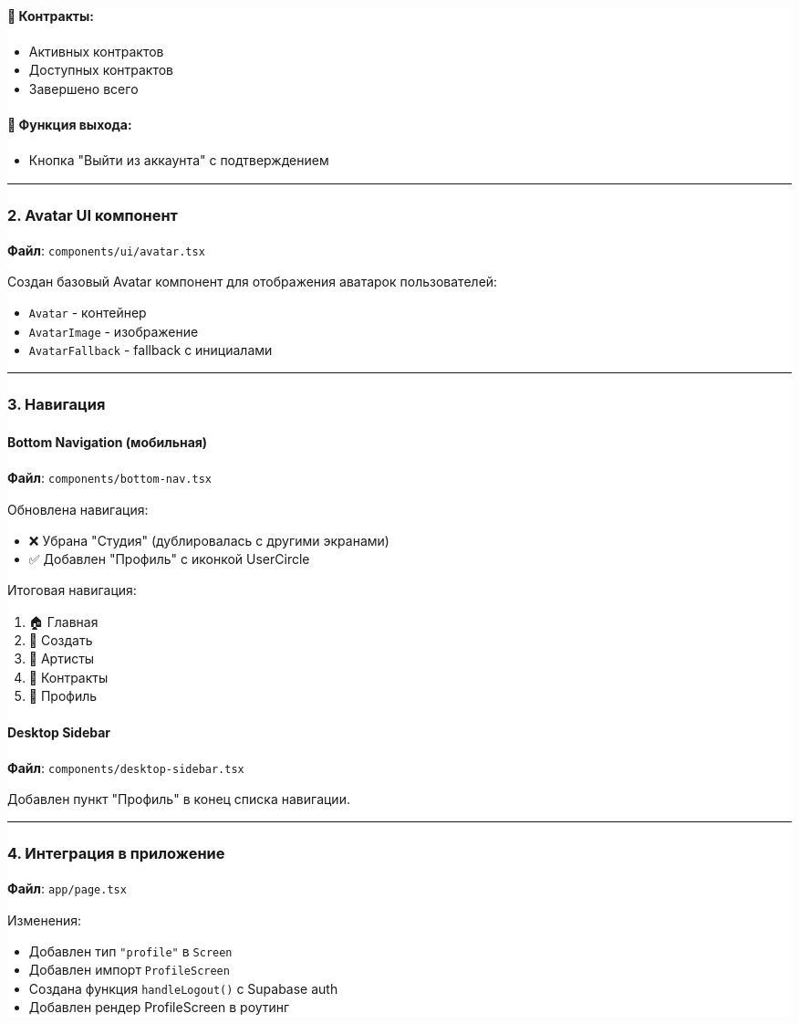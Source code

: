 #### 🎯 Контракты:
- Активных контрактов
- Доступных контрактов
- Завершено всего

#### 🚪 Функция выхода:
- Кнопка "Выйти из аккаунта" с подтверждением

---

### 2. Avatar UI компонент

**Файл**: `components/ui/avatar.tsx`

Создан базовый Avatar компонент для отображения аватарок пользователей:
- `Avatar` - контейнер
- `AvatarImage` - изображение
- `AvatarFallback` - fallback с инициалами

---

### 3. Навигация

#### Bottom Navigation (мобильная)
**Файл**: `components/bottom-nav.tsx`

Обновлена навигация:
- ❌ Убрана "Студия" (дублировалась с другими экранами)
- ✅ Добавлен "Профиль" с иконкой UserCircle

Итоговая навигация:
1. 🏠 Главная
2. 🎵 Создать
3. 👥 Артисты
4. 🎯 Контракты
5. 👤 Профиль

#### Desktop Sidebar
**Файл**: `components/desktop-sidebar.tsx`

Добавлен пункт "Профиль" в конец списка навигации.

---

### 4. Интеграция в приложение

**Файл**: `app/page.tsx`

Изменения:
- Добавлен тип `"profile"` в `Screen`
- Добавлен импорт `ProfileScreen`
- Создана функция `handleLogout()` с Supabase auth
- Добавлен рендер ProfileScreen в роутинг
